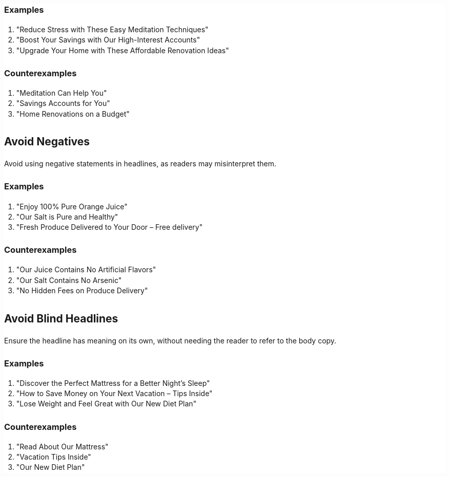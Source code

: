 ### Examples
1. "Reduce Stress with These Easy Meditation Techniques"
2. "Boost Your Savings with Our High-Interest Accounts"
3. "Upgrade Your Home with These Affordable Renovation Ideas"

### Counterexamples
1. "Meditation Can Help You"
2. "Savings Accounts for You"
3. "Home Renovations on a Budget"

## Avoid Negatives

Avoid using negative statements in headlines, as readers may misinterpret them.

### Examples
1. "Enjoy 100% Pure Orange Juice"
2. "Our Salt is Pure and Healthy"
3. "Fresh Produce Delivered to Your Door – Free delivery"

### Counterexamples
1. "Our Juice Contains No Artificial Flavors"
2. "Our Salt Contains No Arsenic"
3. "No Hidden Fees on Produce Delivery"

## Avoid Blind Headlines

Ensure the headline has meaning on its own, without needing the reader to refer to the body copy.

### Examples
1. "Discover the Perfect Mattress for a Better Night’s Sleep"
2. "How to Save Money on Your Next Vacation – Tips Inside"
3. "Lose Weight and Feel Great with Our New Diet Plan"

### Counterexamples
1. "Read About Our Mattress"
2. "Vacation Tips Inside"
3. "Our New Diet Plan"